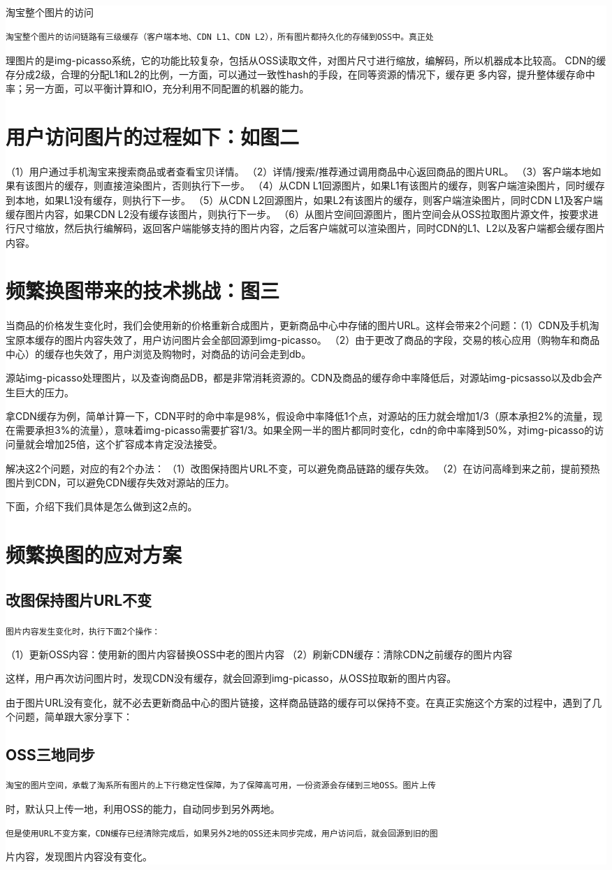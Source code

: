 淘宝整个图片的访问

    淘宝整个图片的访问链路有三级缓存（客户端本地、CDN L1、CDN L2），所有图片都持久化的存储到OSS中。真正处
理图片的是img-picasso系统，它的功能比较复杂，包括从OSS读取文件，对图片尺寸进行缩放，编解码，所以机器成本比较高。
    CDN的缓存分成2级，合理的分配L1和L2的比例，一方面，可以通过一致性hash的手段，在同等资源的情况下，缓存更
多内容，提升整体缓存命中率；另一方面，可以平衡计算和IO，充分利用不同配置的机器的能力。
    



# 用户访问图片的过程如下：如图二
（1）用户通过手机淘宝来搜索商品或者查看宝贝详情。
（2）详情/搜索/推荐通过调用商品中心返回商品的图片URL。
（3）客户端本地如果有该图片的缓存，则直接渲染图片，否则执行下一步。
（4）从CDN L1回源图片，如果L1有该图片的缓存，则客户端渲染图片，同时缓存到本地，如果L1没有缓存，则执行下一步。
（5）从CDN L2回源图片，如果L2有该图片的缓存，则客户端渲染图片，同时CDN L1及客户端缓存图片内容，如果CDN L2没有缓存该图片，则执行下一步。
（6）从图片空间回源图片，图片空间会从OSS拉取图片源文件，按要求进行尺寸缩放，然后执行编解码，返回客户端能够支持的图片内容，之后客户端就可以渲染图片，同时CDN的L1、L2以及客户端都会缓存图片内容。

# 频繁换图带来的技术挑战：图三
当商品的价格发生变化时，我们会使用新的价格重新合成图片，更新商品中心中存储的图片URL。这样会带来2个问题：（1）CDN及手机淘宝原本缓存的图片内容失效了，用户访问图片会全部回源到img-picasso。
（2）由于更改了商品的字段，交易的核心应用（购物车和商品中心）的缓存也失效了，用户浏览及购物时，对商品的访问会走到db。

源站img-picasso处理图片，以及查询商品DB，都是非常消耗资源的。CDN及商品的缓存命中率降低后，对源站img-picsasso以及db会产生巨大的压力。

拿CDN缓存为例，简单计算一下，CDN平时的命中率是98%，假设命中率降低1个点，对源站的压力就会增加1/3（原本承担2%的流量，现在需要承担3%的流量），意味着img-picasso需要扩容1/3。如果全网一半的图片都同时变化，cdn的命中率降到50%，对img-picasso的访问量就会增加25倍，这个扩容成本肯定没法接受。

解决这2个问题，对应的有2个办法：
（1）改图保持图片URL不变，可以避免商品链路的缓存失效。
（2）在访问高峰到来之前，提前预热图片到CDN，可以避免CDN缓存失效对源站的压力。

下面，介绍下我们具体是怎么做到这2点的。
# 频繁换图的应对方案
## 改图保持图片URL不变
    图片内容发生变化时，执行下面2个操作：
（1）更新OSS内容：使用新的图片内容替换OSS中老的图片内容
（2）刷新CDN缓存：清除CDN之前缓存的图片内容

这样，用户再次访问图片时，发现CDN没有缓存，就会回源到img-picasso，从OSS拉取新的图片内容。

由于图片URL没有变化，就不必去更新商品中心的图片链接，这样商品链路的缓存可以保持不变。在真正实施这个方案的过程中，遇到了几个问题，简单跟大家分享下：
## OSS三地同步
    淘宝的图片空间，承载了淘系所有图片的上下行稳定性保障，为了保障高可用，一份资源会存储到三地OSS。图片上传
时，默认只上传一地，利用OSS的能力，自动同步到另外两地。     
    
    但是使用URL不变方案，CDN缓存已经清除完成后，如果另外2地的OSS还未同步完成，用户访问后，就会回源到旧的图
片内容，发现图片内容没有变化。      
